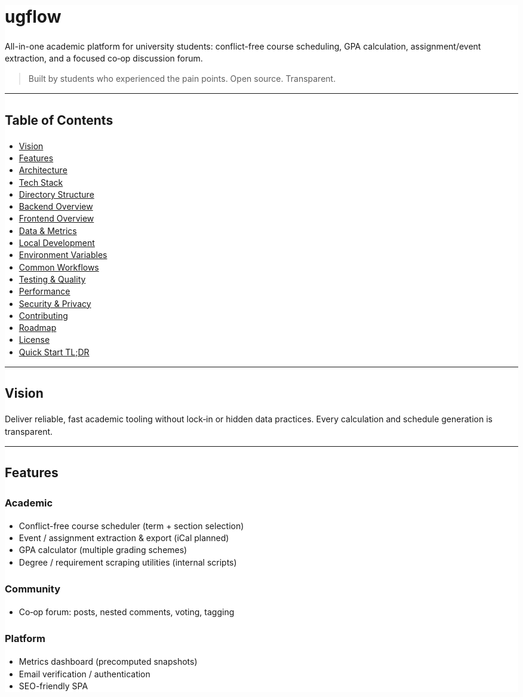 # ugflow

All-in-one academic platform for university students: conflict-free course scheduling, GPA calculation, assignment/event extraction, and a focused co‑op discussion forum.

> Built by students who experienced the pain points. Open source. Transparent.

---

## Table of Contents
- [Vision](#vision)
- [Features](#features)
- [Architecture](#architecture)
- [Tech Stack](#tech-stack)
- [Directory Structure](#directory-structure)
- [Backend Overview](#backend-overview)
- [Frontend Overview](#frontend-overview)
- [Data & Metrics](#data--metrics)
- [Local Development](#local-development)
- [Environment Variables](#environment-variables)
- [Common Workflows](#common-workflows)
- [Testing & Quality](#testing--quality)
- [Performance](#performance)
- [Security & Privacy](#security--privacy)
- [Contributing](#contributing)
- [Roadmap](#roadmap)
- [License](#license)
- [Quick Start TL;DR](#quick-start-tldr)

---

## Vision
Deliver reliable, fast academic tooling without lock‑in or hidden data practices. Every calculation and schedule generation is transparent.

---

## Features

### Academic
- Conflict-free course scheduler (term + section selection)
- Event / assignment extraction & export (iCal planned)
- GPA calculator (multiple grading schemes)
- Degree / requirement scraping utilities (internal scripts)

### Community
- Co‑op forum: posts, nested comments, voting, tagging

### Platform
- Metrics dashboard (precomputed snapshots)
- Email verification / authentication
- SEO-friendly SPA
